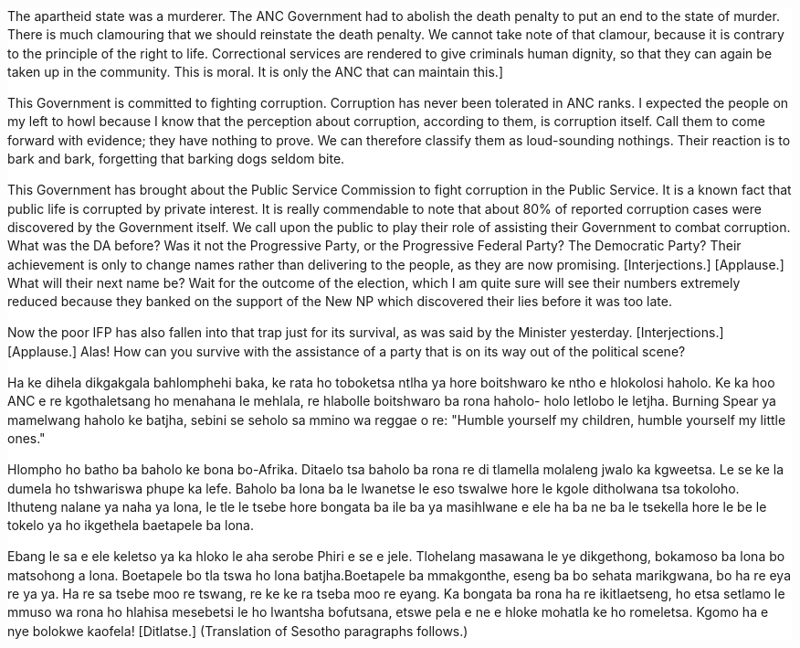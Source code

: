 The apartheid state was a murderer. The ANC Government had  to  abolish  the
death penalty to  put  an  end  to  the  state  of  murder.  There  is  much
clamouring that we should reinstate the death penalty. We cannot  take  note
of that clamour, because it is contrary to the principle  of  the  right  to
life. Correctional services are rendered to give  criminals  human  dignity,
so that they can again be taken up in the community. This is  moral.  It  is
only the ANC that can maintain this.]

This Government is committed to fighting corruption.  Corruption  has  never
been tolerated in ANC ranks. I expected  the  people  on  my  left  to  howl
because I know that the perception about corruption, according to  them,  is
corruption itself. Call them  to  come  forward  with  evidence;  they  have
nothing to prove. We can therefore classify them as loud-sounding  nothings.
Their reaction is to bark and bark,  forgetting  that  barking  dogs  seldom
bite.

This Government has brought about the Public  Service  Commission  to  fight
corruption in the Public Service. It is a known fact  that  public  life  is
corrupted by private interest. It is really commendable to note  that  about
80% of reported corruption cases were discovered by the  Government  itself.
We call upon the public to play their role of assisting their Government  to
combat corruption.
What  was  the  DA  before?  Was  it  not  the  Progressive  Party,  or  the
Progressive Federal Party? The Democratic Party? Their achievement  is  only
to change names rather than delivering  to  the  people,  as  they  are  now
promising. [Interjections.] [Applause.] What will their next name  be?  Wait
for the outcome of the election, which  I  am  quite  sure  will  see  their
numbers extremely reduced because they banked on the support of the  New  NP
which discovered their lies before it was too late.

Now the poor IFP has also fallen into that trap just for  its  survival,  as
was said by the Minister yesterday. [Interjections.] [Applause.]  Alas!  How
can you survive with the assistance of a party that is on  its  way  out  of
the political scene?

Ha ke dihela dikgakgala bahlomphehi baka, ke  rata  ho  toboketsa  ntlha  ya
hore  boitshwaro  ke  ntho  e  hlokolosi  haholo.  Ke  ka  hoo  ANC   e   re
kgothaletsang ho menahana le mehlala, re hlabolle boitshwaro ba rona haholo-
holo letlobo le letjha. Burning Spear ya mamelwang haholo ke batjha,  sebini
se seholo sa mmino wa reggae o re:  "Humble  yourself  my  children,  humble
yourself my little ones."

Hlompho ho batho ba baholo ke bona bo-Afrika. Ditaelo tsa baholo ba rona  re
di tlamella molaleng jwalo ka kgweetsa. Le se ke  la  dumela  ho  tshwariswa
phupe ka lefe. Baholo ba lona ba le lwanetse le eso tswalwe  hore  le  kgole
ditholwana tsa tokoloho. Ithuteng nalane ya naha ya lona, le  tle  le  tsebe
hore bongata ba ile ba ya masihlwane e ele ha ba ne ba le tsekella  hore  le
be le tokelo ya ho ikgethela baetapele ba lona.

Ebang le sa e ele keletso ya ka hloko le aha  serobe  Phiri  e  se  e  jele.
Tlohelang masawana le ye dikgethong, bokamoso ba lona bo matsohong  a  lona.
Boetapele bo tla tswa ho lona batjha.Boetapele ba mmakgonthe,  eseng  ba  bo
sehata marikgwana, bo ha re eya re ya ya. Ha re sa tsebe moo re  tswang,  re
ke ke ra tseba moo re eyang. Ka bongata ba rona ha re ikitlaetseng, ho  etsa
setlamo le mmuso wa rona ho hlahisa  mesebetsi  le  ho  lwantsha  bofutsana,
etswe pela e ne e hloke mohatla ke ho romeletsa.  Kgomo  ha  e  nye  bolokwe
kaofela! [Ditlatse.] (Translation of Sesotho paragraphs follows.)
